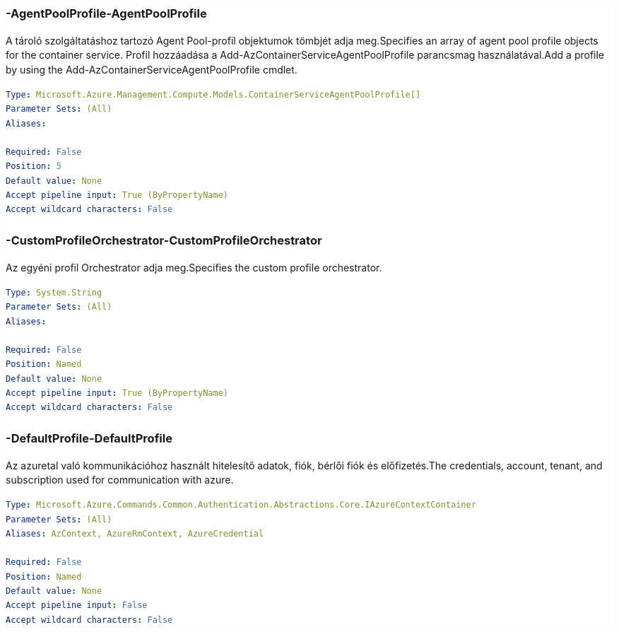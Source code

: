 ### <span data-ttu-id="07403-118">-AgentPoolProfile</span><span class="sxs-lookup"><span data-stu-id="07403-118">-AgentPoolProfile</span></span>
<span data-ttu-id="07403-119">A tároló szolgáltatáshoz tartozó Agent Pool-profil objektumok tömbjét adja meg.</span><span class="sxs-lookup"><span data-stu-id="07403-119">Specifies an array of agent pool profile objects for the container service.</span></span>
<span data-ttu-id="07403-120">Profil hozzáadása a Add-AzContainerServiceAgentPoolProfile parancsmag használatával.</span><span class="sxs-lookup"><span data-stu-id="07403-120">Add a profile by using the Add-AzContainerServiceAgentPoolProfile cmdlet.</span></span>

```yaml
Type: Microsoft.Azure.Management.Compute.Models.ContainerServiceAgentPoolProfile[]
Parameter Sets: (All)
Aliases:

Required: False
Position: 5
Default value: None
Accept pipeline input: True (ByPropertyName)
Accept wildcard characters: False
```

### <span data-ttu-id="07403-121">-CustomProfileOrchestrator</span><span class="sxs-lookup"><span data-stu-id="07403-121">-CustomProfileOrchestrator</span></span>
<span data-ttu-id="07403-122">Az egyéni profil Orchestrator adja meg.</span><span class="sxs-lookup"><span data-stu-id="07403-122">Specifies the custom profile orchestrator.</span></span>

```yaml
Type: System.String
Parameter Sets: (All)
Aliases:

Required: False
Position: Named
Default value: None
Accept pipeline input: True (ByPropertyName)
Accept wildcard characters: False
```

### <span data-ttu-id="07403-123">-DefaultProfile</span><span class="sxs-lookup"><span data-stu-id="07403-123">-DefaultProfile</span></span>
<span data-ttu-id="07403-124">Az azuretal való kommunikációhoz használt hitelesítő adatok, fiók, bérlői fiók és előfizetés.</span><span class="sxs-lookup"><span data-stu-id="07403-124">The credentials, account, tenant, and subscription used for communication with azure.</span></span>

```yaml
Type: Microsoft.Azure.Commands.Common.Authentication.Abstractions.Core.IAzureContextContainer
Parameter Sets: (All)
Aliases: AzContext, AzureRmContext, AzureCredential

Required: False
Position: Named
Default value: None
Accept pipeline input: False
Accept wildcard characters: False
```
